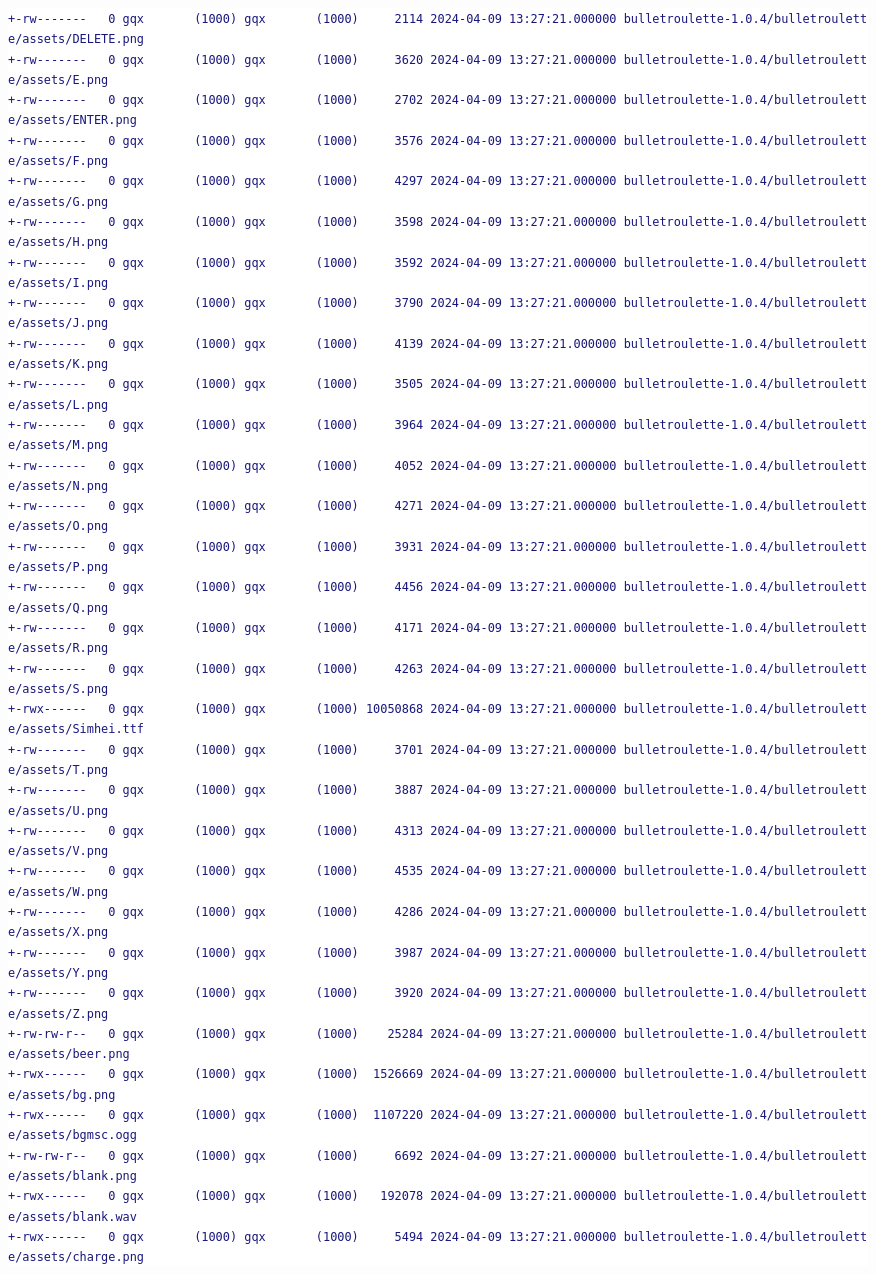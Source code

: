 ```diff
+-rw-------   0 gqx       (1000) gqx       (1000)     2114 2024-04-09 13:27:21.000000 bulletroulette-1.0.4/bulletroulette/assets/DELETE.png
+-rw-------   0 gqx       (1000) gqx       (1000)     3620 2024-04-09 13:27:21.000000 bulletroulette-1.0.4/bulletroulette/assets/E.png
+-rw-------   0 gqx       (1000) gqx       (1000)     2702 2024-04-09 13:27:21.000000 bulletroulette-1.0.4/bulletroulette/assets/ENTER.png
+-rw-------   0 gqx       (1000) gqx       (1000)     3576 2024-04-09 13:27:21.000000 bulletroulette-1.0.4/bulletroulette/assets/F.png
+-rw-------   0 gqx       (1000) gqx       (1000)     4297 2024-04-09 13:27:21.000000 bulletroulette-1.0.4/bulletroulette/assets/G.png
+-rw-------   0 gqx       (1000) gqx       (1000)     3598 2024-04-09 13:27:21.000000 bulletroulette-1.0.4/bulletroulette/assets/H.png
+-rw-------   0 gqx       (1000) gqx       (1000)     3592 2024-04-09 13:27:21.000000 bulletroulette-1.0.4/bulletroulette/assets/I.png
+-rw-------   0 gqx       (1000) gqx       (1000)     3790 2024-04-09 13:27:21.000000 bulletroulette-1.0.4/bulletroulette/assets/J.png
+-rw-------   0 gqx       (1000) gqx       (1000)     4139 2024-04-09 13:27:21.000000 bulletroulette-1.0.4/bulletroulette/assets/K.png
+-rw-------   0 gqx       (1000) gqx       (1000)     3505 2024-04-09 13:27:21.000000 bulletroulette-1.0.4/bulletroulette/assets/L.png
+-rw-------   0 gqx       (1000) gqx       (1000)     3964 2024-04-09 13:27:21.000000 bulletroulette-1.0.4/bulletroulette/assets/M.png
+-rw-------   0 gqx       (1000) gqx       (1000)     4052 2024-04-09 13:27:21.000000 bulletroulette-1.0.4/bulletroulette/assets/N.png
+-rw-------   0 gqx       (1000) gqx       (1000)     4271 2024-04-09 13:27:21.000000 bulletroulette-1.0.4/bulletroulette/assets/O.png
+-rw-------   0 gqx       (1000) gqx       (1000)     3931 2024-04-09 13:27:21.000000 bulletroulette-1.0.4/bulletroulette/assets/P.png
+-rw-------   0 gqx       (1000) gqx       (1000)     4456 2024-04-09 13:27:21.000000 bulletroulette-1.0.4/bulletroulette/assets/Q.png
+-rw-------   0 gqx       (1000) gqx       (1000)     4171 2024-04-09 13:27:21.000000 bulletroulette-1.0.4/bulletroulette/assets/R.png
+-rw-------   0 gqx       (1000) gqx       (1000)     4263 2024-04-09 13:27:21.000000 bulletroulette-1.0.4/bulletroulette/assets/S.png
+-rwx------   0 gqx       (1000) gqx       (1000) 10050868 2024-04-09 13:27:21.000000 bulletroulette-1.0.4/bulletroulette/assets/Simhei.ttf
+-rw-------   0 gqx       (1000) gqx       (1000)     3701 2024-04-09 13:27:21.000000 bulletroulette-1.0.4/bulletroulette/assets/T.png
+-rw-------   0 gqx       (1000) gqx       (1000)     3887 2024-04-09 13:27:21.000000 bulletroulette-1.0.4/bulletroulette/assets/U.png
+-rw-------   0 gqx       (1000) gqx       (1000)     4313 2024-04-09 13:27:21.000000 bulletroulette-1.0.4/bulletroulette/assets/V.png
+-rw-------   0 gqx       (1000) gqx       (1000)     4535 2024-04-09 13:27:21.000000 bulletroulette-1.0.4/bulletroulette/assets/W.png
+-rw-------   0 gqx       (1000) gqx       (1000)     4286 2024-04-09 13:27:21.000000 bulletroulette-1.0.4/bulletroulette/assets/X.png
+-rw-------   0 gqx       (1000) gqx       (1000)     3987 2024-04-09 13:27:21.000000 bulletroulette-1.0.4/bulletroulette/assets/Y.png
+-rw-------   0 gqx       (1000) gqx       (1000)     3920 2024-04-09 13:27:21.000000 bulletroulette-1.0.4/bulletroulette/assets/Z.png
+-rw-rw-r--   0 gqx       (1000) gqx       (1000)    25284 2024-04-09 13:27:21.000000 bulletroulette-1.0.4/bulletroulette/assets/beer.png
+-rwx------   0 gqx       (1000) gqx       (1000)  1526669 2024-04-09 13:27:21.000000 bulletroulette-1.0.4/bulletroulette/assets/bg.png
+-rwx------   0 gqx       (1000) gqx       (1000)  1107220 2024-04-09 13:27:21.000000 bulletroulette-1.0.4/bulletroulette/assets/bgmsc.ogg
+-rw-rw-r--   0 gqx       (1000) gqx       (1000)     6692 2024-04-09 13:27:21.000000 bulletroulette-1.0.4/bulletroulette/assets/blank.png
+-rwx------   0 gqx       (1000) gqx       (1000)   192078 2024-04-09 13:27:21.000000 bulletroulette-1.0.4/bulletroulette/assets/blank.wav
+-rwx------   0 gqx       (1000) gqx       (1000)     5494 2024-04-09 13:27:21.000000 bulletroulette-1.0.4/bulletroulette/assets/charge.png
```